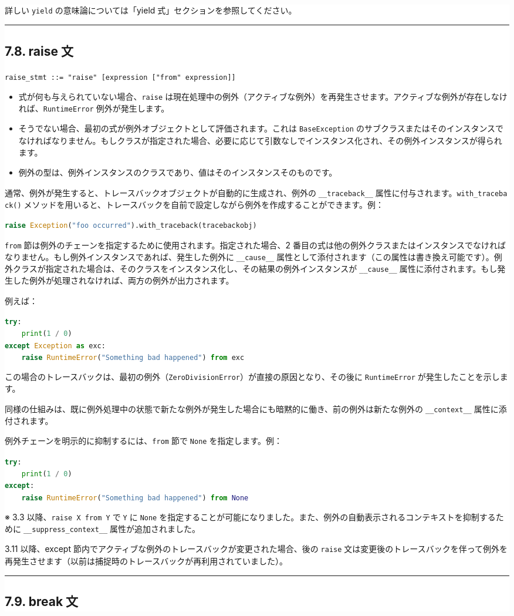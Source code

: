 詳しい `yield` の意味論については「yield 式」セクションを参照してください。

---

## 7.8. raise 文

```
raise_stmt ::= "raise" [expression ["from" expression]]
```

- 式が何も与えられていない場合、`raise` は現在処理中の例外（アクティブな例外）を再発生させます。アクティブな例外が存在しなければ、`RuntimeError` 例外が発生します。

- そうでない場合、最初の式が例外オブジェクトとして評価されます。これは `BaseException` のサブクラスまたはそのインスタンスでなければなりません。もしクラスが指定された場合、必要に応じて引数なしでインスタンス化され、その例外インスタンスが得られます。

- 例外の型は、例外インスタンスのクラスであり、値はそのインスタンスそのものです。

通常、例外が発生すると、トレースバックオブジェクトが自動的に生成され、例外の `__traceback__` 属性に付与されます。`with_traceback()` メソッドを用いると、トレースバックを自前で設定しながら例外を作成することができます。例：

```python
raise Exception("foo occurred").with_traceback(tracebackobj)
```

`from` 節は例外のチェーンを指定するために使用されます。指定された場合、2 番目の式は他の例外クラスまたはインスタンスでなければなりません。もし例外インスタンスであれば、発生した例外に `__cause__` 属性として添付されます（この属性は書き換え可能です）。例外クラスが指定された場合は、そのクラスをインスタンス化し、その結果の例外インスタンスが `__cause__` 属性に添付されます。もし発生した例外が処理されなければ、両方の例外が出力されます。

例えば：

```python
try:
    print(1 / 0)
except Exception as exc:
    raise RuntimeError("Something bad happened") from exc
```

この場合のトレースバックは、最初の例外（`ZeroDivisionError`）が直接の原因となり、その後に `RuntimeError` が発生したことを示します。

同様の仕組みは、既に例外処理中の状態で新たな例外が発生した場合にも暗黙的に働き、前の例外は新たな例外の `__context__` 属性に添付されます。

例外チェーンを明示的に抑制するには、`from` 節で `None` を指定します。例：

```python
try:
    print(1 / 0)
except:
    raise RuntimeError("Something bad happened") from None
```

※ 3.3 以降、`raise X from Y` で `Y` に `None` を指定することが可能になりました。また、例外の自動表示されるコンテキストを抑制するために `__suppress_context__` 属性が追加されました。

3.11 以降、except 節内でアクティブな例外のトレースバックが変更された場合、後の `raise` 文は変更後のトレースバックを伴って例外を再発生させます（以前は捕捉時のトレースバックが再利用されていました）。

---

## 7.9. break 文
